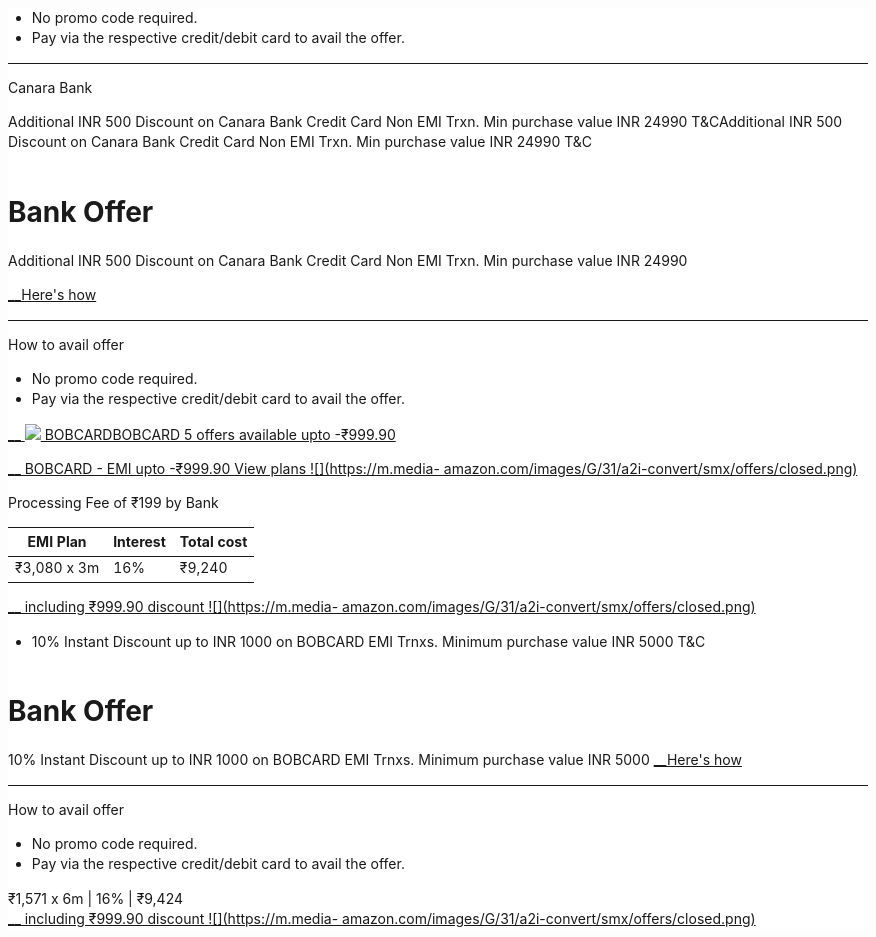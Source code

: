   * No promo code required.
  * Pay via the respective credit/debit card to avail the offer. 

* * *

Canara Bank

Additional INR 500 Discount on Canara Bank Credit Card Non EMI Trxn. Min
purchase value INR 24990 T&CAdditional INR 500 Discount on Canara Bank Credit
Card Non EMI Trxn. Min purchase value INR 24990 T&C

#  Bank Offer

Additional INR 500 Discount on Canara Bank Credit Card Non EMI Trxn. Min
purchase value INR 24990

[__Here's how](javascript:void\(0\))

* * *

How to avail offer

  * No promo code required.
  * Pay via the respective credit/debit card to avail the offer. 

[__ ![](https://m.media-amazon.com/images/G/31/a2i-convert/smx/icons/BOB.svg)
BOBCARDBOBCARD 5 offers available  upto  -₹999.90  ](javascript:void\(0\))

[__ BOBCARD - EMI  upto  -₹999.90  View plans ![](https://m.media-
amazon.com/images/G/31/a2i-convert/smx/offers/closed.png)
](javascript:void\(0\))

Processing Fee of ₹199 by Bank

EMI Plan  |  Interest  |  Total cost   
---|---|---  
₹3,080  x 3m  |  16%  |  ₹9,240   
[__ including ₹999.90 discount ![](https://m.media-
amazon.com/images/G/31/a2i-convert/smx/offers/closed.png)
](javascript:void\(0\))

  * 10% Instant Discount up to INR 1000 on BOBCARD EMI Trnxs. Minimum purchase value INR 5000 T&C

#  Bank Offer

10% Instant Discount up to INR 1000 on BOBCARD EMI Trnxs. Minimum purchase
value INR 5000  [__Here's how](javascript:void\(0\))

* * *

How to avail offer

  * No promo code required.
  * Pay via the respective credit/debit card to avail the offer. 

  
₹1,571  x 6m  |  16%  |  ₹9,424   
[__ including ₹999.90 discount ![](https://m.media-
amazon.com/images/G/31/a2i-convert/smx/offers/closed.png)
](javascript:void\(0\))

